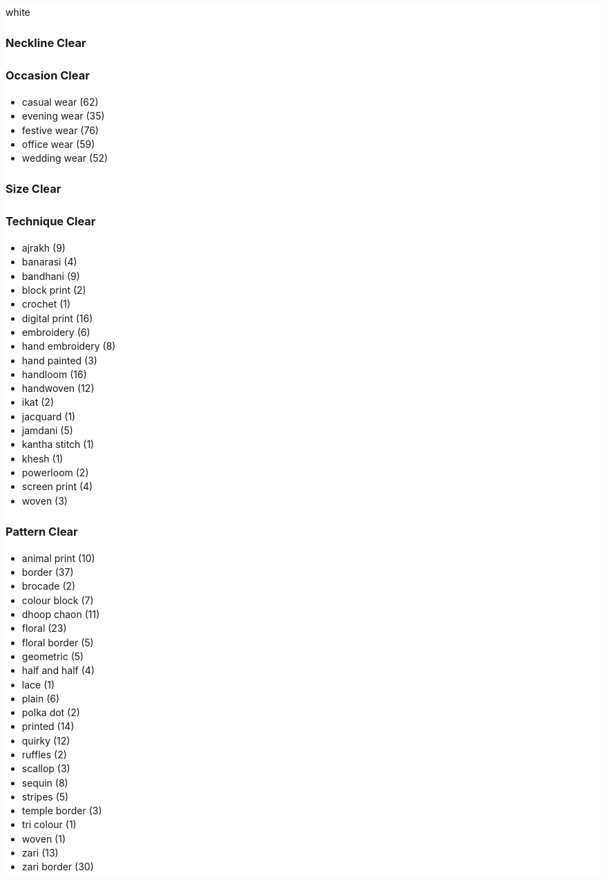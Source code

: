 white

### Neckline Clear

### Occasion Clear

- casual wear (62)
- evening wear (35)
- festive wear (76)
- office wear (59)
- wedding wear (52)

### Size Clear

### Technique Clear

- ajrakh (9)
- banarasi (4)
- bandhani (9)
- block print (2)
- crochet (1)
- digital print (16)
- embroidery (6)
- hand embroidery (8)
- hand painted (3)
- handloom (16)
- handwoven (12)
- ikat (2)
- jacquard (1)
- jamdani (5)
- kantha stitch (1)
- khesh (1)
- powerloom (2)
- screen print (4)
- woven (3)

### Pattern Clear

- animal print (10)
- border (37)
- brocade (2)
- colour block (7)
- dhoop chaon (11)
- floral (23)
- floral border (5)
- geometric (5)
- half and half (4)
- lace (1)
- plain (6)
- polka dot (2)
- printed (14)
- quirky (12)
- ruffles (2)
- scallop (3)
- sequin (8)
- stripes (5)
- temple border (3)
- tri colour (1)
- woven (1)
- zari (13)
- zari border (30)
